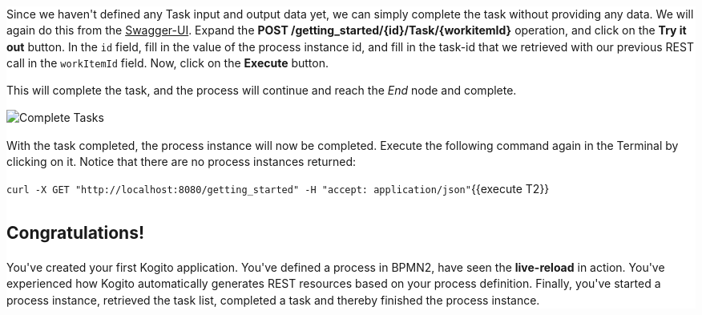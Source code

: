 Since we haven't defined any Task input and output data yet, we can simply complete the task without providing any data. We will again do this from the [Swagger-UI](https://[[CLIENT_SUBDOMAIN]]-8080-[[KATACODA_HOST]].environments.katacoda.com/swagger-ui). Expand the **POST ​/getting_started​/{id}​/Task/{workitemId}** operation, and click on the **Try it out** button. In the `id` field, fill in the value of the process instance id, and fill in the task-id that we retrieved with our previous REST call in the `workItemId` field. Now, click on the **Execute** button.

This will complete the task, and the process will continue and reach the *End* node and complete.

![Complete Tasks](/openshift/assets/middleware/middleware-kogito/kogito-getting-started-complete-tasks.png)

With the task completed, the process instance will now be completed. Execute the following command again in the Terminal by clicking on it. Notice that there are no process instances returned:

`curl -X GET "http://localhost:8080/getting_started" -H "accept: application/json"`{{execute T2}}

## Congratulations!

You've created your first Kogito application. You've defined a process in BPMN2, have seen the **live-reload** in action. You've experienced how Kogito automatically generates REST resources based on your process definition. Finally, you've started a process instance, retrieved the task list, completed a task and thereby finished the process instance.
